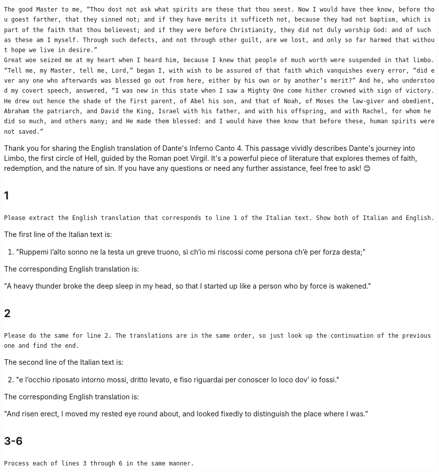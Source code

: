     The good Master to me, “Thou dost not ask what spirits are these that thou seest. Now I would have thee know, before thou goest farther, that they sinned not; and if they have merits it sufficeth not, because they had not baptism, which is part of the faith that thou believest; and if they were before Christianity, they did not duly worship God: and of such as these am I myself. Through such defects, and not through other guilt, are we lost, and only so far harmed that without hope we live in desire.”
    Great woe seized me at my heart when I heard him, because I knew that people of much worth were suspended in that limbo. “Tell me, my Master, tell me, Lord,” began I, with wish to be assured of that faith which vanquishes every error, “did ever any one who afterwards was blessed go out from here, either by his own or by another’s merit?” And he, who understood my covert speech, answered, “I was new in this state when I saw a Mighty One come hither crowned with sign of victory. He drew out hence the shade of the first parent, of Abel his son, and that of Noah, of Moses the law-giver and obedient, Abraham the patriarch, and David the King, Israel with his father, and with his offspring, and with Rachel, for whom he did so much, and others many; and He made them blessed: and I would have thee know that before these, human spirits were not saved.”

Thank you for sharing the English translation of Dante's Inferno Canto 4. This passage vividly describes Dante's journey into Limbo, the first circle of Hell, guided by the Roman poet Virgil. It's a powerful piece of literature that explores themes of faith, redemption, and the nature of sin. If you have any questions or need any further assistance, feel free to ask! 😊

## 1

    Please extract the English translation that corresponds to line 1 of the Italian text. Show both of Italian and English.

The first line of the Italian text is:

1. "Ruppemi l’alto sonno ne la testa un greve truono, sì ch’io mi riscossi come persona ch’è per forza desta;"

The corresponding English translation is:

"A heavy thunder broke the deep sleep in my head, so that I started up like a person who by force is wakened."

## 2

    Please do the same for line 2. The translations are in the same order, so just look up the continuation of the previous one and find the end.

The second line of the Italian text is:

2. "e l’occhio riposato intorno mossi, dritto levato, e fiso riguardai per conoscer lo loco dov’ io fossi."

The corresponding English translation is:

"And risen erect, I moved my rested eye round about, and looked fixedly to distinguish the place where I was."

## 3-6

    Process each of lines 3 through 6 in the same manner.
